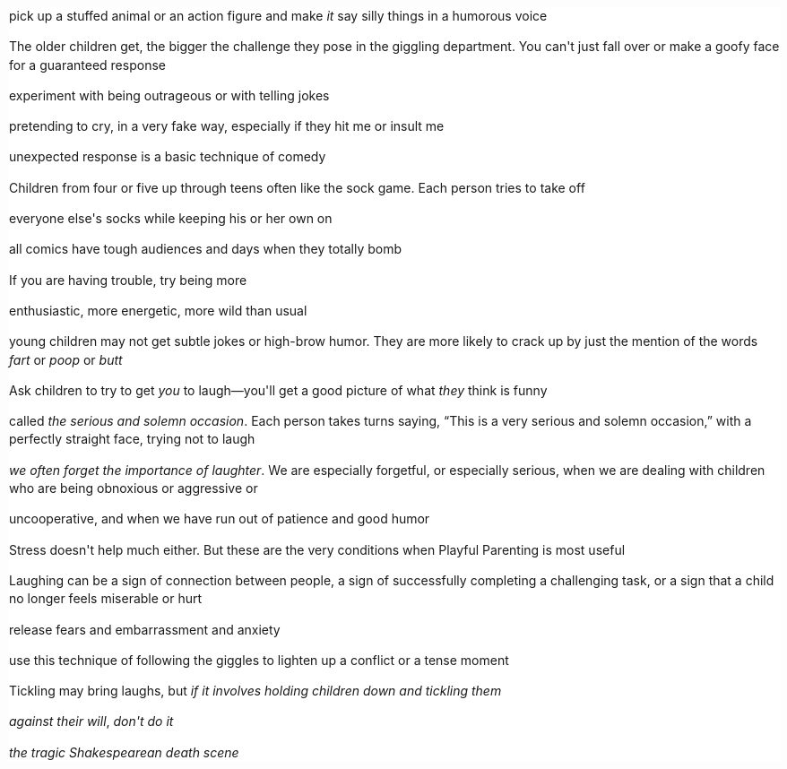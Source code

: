 pick up a stuffed animal or an action figure and make *it* say silly
things in a humorous voice

The older children get, the bigger the challenge they pose in the
giggling department. You can\'t just fall over or make a goofy face
for a guaranteed response

experiment with being outrageous or with telling jokes

pretending to cry, in a very fake way, especially if they hit me or
insult me

unexpected response is a basic technique of comedy

Children from four or five up through teens often like the sock game.
Each person tries to take off

everyone else\'s socks while keeping his or her own on

all comics have tough audiences and days when they totally bomb

If you are having trouble, try being more

enthusiastic, more energetic, more wild than usual

young children may not get subtle jokes or high-brow humor. They are
more likely to crack up by just the mention of the words *fart* or
*poop* or *butt*

Ask children to try to get *you* to laugh—you\'ll get a good picture
of what *they* think is funny

called *the serious and solemn occasion*. Each person takes turns
saying, “This is a very serious and solemn occasion,” with a perfectly
straight face, trying not to laugh

*we often forget the importance of laughter*. We are especially
forgetful, or especially serious, when we are dealing with children
who are being obnoxious or aggressive or

uncooperative, and when we have run out of patience and good humor

Stress doesn\'t help much either. But these are the very conditions
when Playful Parenting is most useful

Laughing can be a sign of connection between people, a sign of
successfully completing a challenging task, or a sign that a child no
longer feels miserable or hurt

release fears and embarrassment and anxiety

use this technique of following the giggles to lighten up a conflict
or a tense moment

Tickling may bring laughs, but *if it involves holding children down
and tickling them*

*against their will*, *don\'t do it*

*the tragic Shakespearean death scene*

